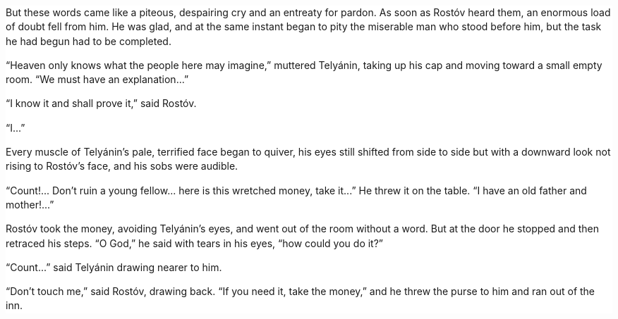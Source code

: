 But these words came like a piteous, despairing cry and an entreaty for
pardon. As soon as Rostóv heard them, an enormous load of doubt
fell from him. He was glad, and at the same instant began to pity the
miserable man who stood before him, but the task he had begun had to be
completed.

“Heaven only knows what the people here may imagine,” muttered
Telyánin, taking up his cap and moving toward a small empty room. “We
must have an explanation...”

“I know it and shall prove it,” said Rostóv.

“I...”

Every muscle of Telyánin’s pale, terrified face began to quiver, his
eyes still shifted from side to side but with a downward look not rising
to Rostóv’s face, and his sobs were audible.

“Count!... Don’t ruin a young fellow... here is this wretched money,
take it...” He threw it on the table. “I have an old father and
mother!...”

Rostóv took the money, avoiding Telyánin’s eyes, and went out of the
room without a word. But at the door he stopped and then retraced his
steps. “O God,” he said with tears in his eyes, “how could you do
it?”

“Count...” said Telyánin drawing nearer to him.

“Don’t touch me,” said Rostóv, drawing back. “If you need it,
take the money,” and he threw the purse to him and ran out of the inn.





